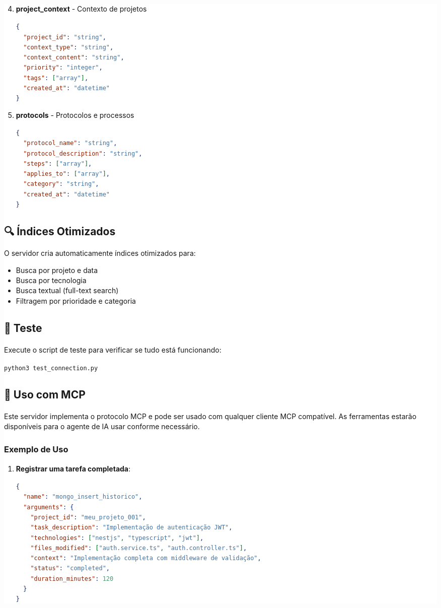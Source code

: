 4. **project_context** - Contexto de projetos
   ```json
   {
     "project_id": "string",
     "context_type": "string",
     "context_content": "string",
     "priority": "integer",
     "tags": ["array"],
     "created_at": "datetime"
   }
   ```

5. **protocols** - Protocolos e processos
   ```json
   {
     "protocol_name": "string",
     "protocol_description": "string",
     "steps": ["array"],
     "applies_to": ["array"],
     "category": "string",
     "created_at": "datetime"
   }
   ```

## 🔍 Índices Otimizados

O servidor cria automaticamente índices otimizados para:
- Busca por projeto e data
- Busca por tecnologia
- Busca textual (full-text search)
- Filtragem por prioridade e categoria

## 🧪 Teste

Execute o script de teste para verificar se tudo está funcionando:

```bash
python3 test_connection.py
```

## 📝 Uso com MCP

Este servidor implementa o protocolo MCP e pode ser usado com qualquer cliente MCP compatível. As ferramentas estarão disponíveis para o agente de IA usar conforme necessário.

### Exemplo de Uso

1. **Registrar uma tarefa completada**:
   ```json
   {
     "name": "mongo_insert_historico",
     "arguments": {
       "project_id": "meu_projeto_001",
       "task_description": "Implementação de autenticação JWT",
       "technologies": ["nestjs", "typescript", "jwt"],
       "files_modified": ["auth.service.ts", "auth.controller.ts"],
       "context": "Implementação completa com middleware de validação",
       "status": "completed",
       "duration_minutes": 120
     }
   }
   ```
